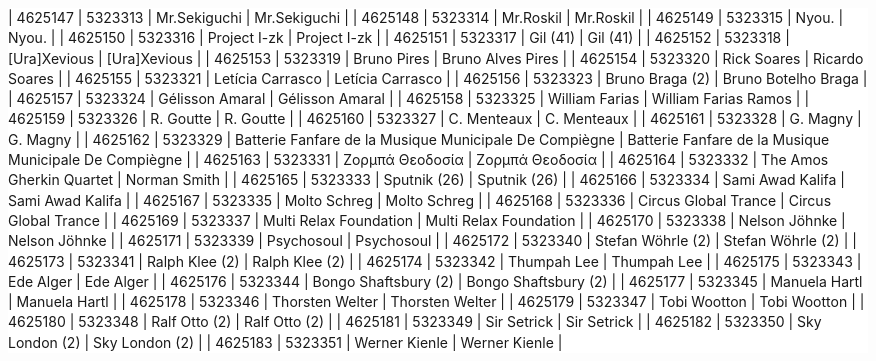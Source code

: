| 4625147 | 5323313 | Mr.Sekiguchi | Mr.Sekiguchi |
| 4625148 | 5323314 | Mr.Roskil | Mr.Roskil |
| 4625149 | 5323315 | Nyou. | Nyou. |
| 4625150 | 5323316 | Project I-zk | Project I-zk |
| 4625151 | 5323317 | Gil (41) | Gil (41) |
| 4625152 | 5323318 | [Ura]Xevious | [Ura]Xevious |
| 4625153 | 5323319 | Bruno Pires | Bruno Alves Pires |
| 4625154 | 5323320 | Rick Soares | Ricardo Soares |
| 4625155 | 5323321 | Letícia Carrasco | Letícia Carrasco |
| 4625156 | 5323323 | Bruno Braga (2) | Bruno Botelho Braga |
| 4625157 | 5323324 | Gélisson Amaral | Gélisson Amaral |
| 4625158 | 5323325 | William Farias | William Farias Ramos |
| 4625159 | 5323326 | R. Goutte | R. Goutte |
| 4625160 | 5323327 | C. Menteaux | C. Menteaux |
| 4625161 | 5323328 | G. Magny | G. Magny |
| 4625162 | 5323329 | Batterie Fanfare de la Musique Municipale De Compiègne | Batterie Fanfare de la Musique Municipale De Compiègne |
| 4625163 | 5323331 | Ζορμπά Θεοδοσία | Ζορμπά Θεοδοσία |
| 4625164 | 5323332 | The Amos Gherkin Quartet | Norman Smith |
| 4625165 | 5323333 | Sputnik (26) | Sputnik (26) |
| 4625166 | 5323334 | Sami Awad Kalifa | Sami Awad Kalifa |
| 4625167 | 5323335 | Molto Schreg | Molto Schreg |
| 4625168 | 5323336 | Circus Global Trance | Circus Global Trance |
| 4625169 | 5323337 | Multi Relax Foundation | Multi Relax Foundation |
| 4625170 | 5323338 | Nelson Jöhnke | Nelson Jöhnke |
| 4625171 | 5323339 | Psychosoul | Psychosoul |
| 4625172 | 5323340 | Stefan Wöhrle (2) | Stefan Wöhrle (2) |
| 4625173 | 5323341 | Ralph Klee (2) | Ralph Klee (2) |
| 4625174 | 5323342 | Thumpah Lee | Thumpah Lee |
| 4625175 | 5323343 | Ede Alger | Ede Alger |
| 4625176 | 5323344 | Bongo Shaftsbury (2) | Bongo Shaftsbury (2) |
| 4625177 | 5323345 | Manuela Hartl | Manuela Hartl |
| 4625178 | 5323346 | Thorsten Welter | Thorsten Welter |
| 4625179 | 5323347 | Tobi Wootton | Tobi Wootton |
| 4625180 | 5323348 | Ralf Otto (2) | Ralf Otto (2) |
| 4625181 | 5323349 | Sir Setrick | Sir Setrick |
| 4625182 | 5323350 | Sky London (2) | Sky London (2) |
| 4625183 | 5323351 | Werner Kienle | Werner Kienle |